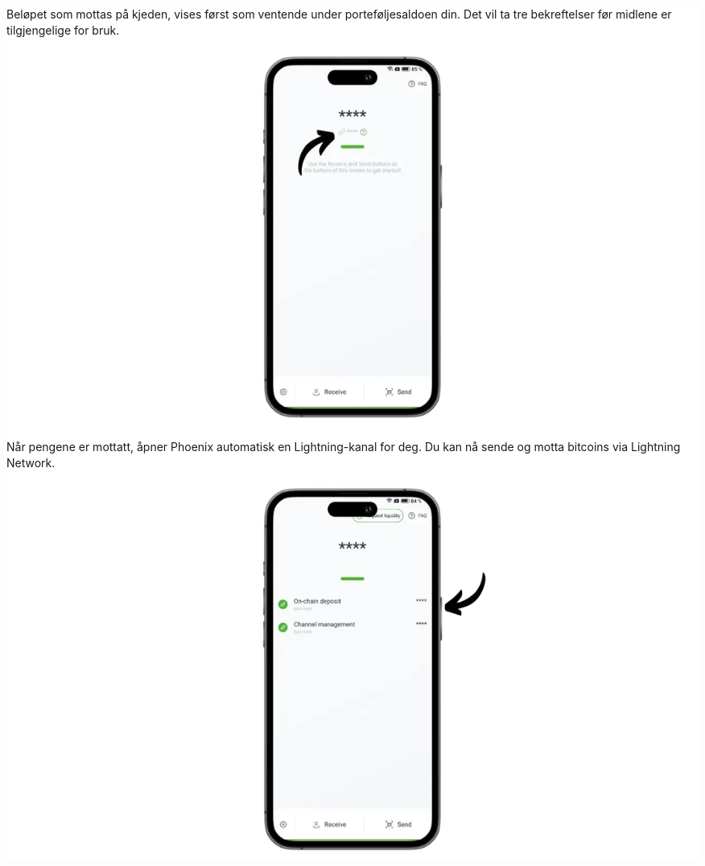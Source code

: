 Beløpet som mottas på kjeden, vises først som ventende under porteføljesaldoen din. Det vil ta tre bekreftelser før midlene er tilgjengelige for bruk.

![Image](assets/fr/20.webp)

Når pengene er mottatt, åpner Phoenix automatisk en Lightning-kanal for deg. Du kan nå sende og motta bitcoins via Lightning Network.

![Image](assets/fr/21.webp)
